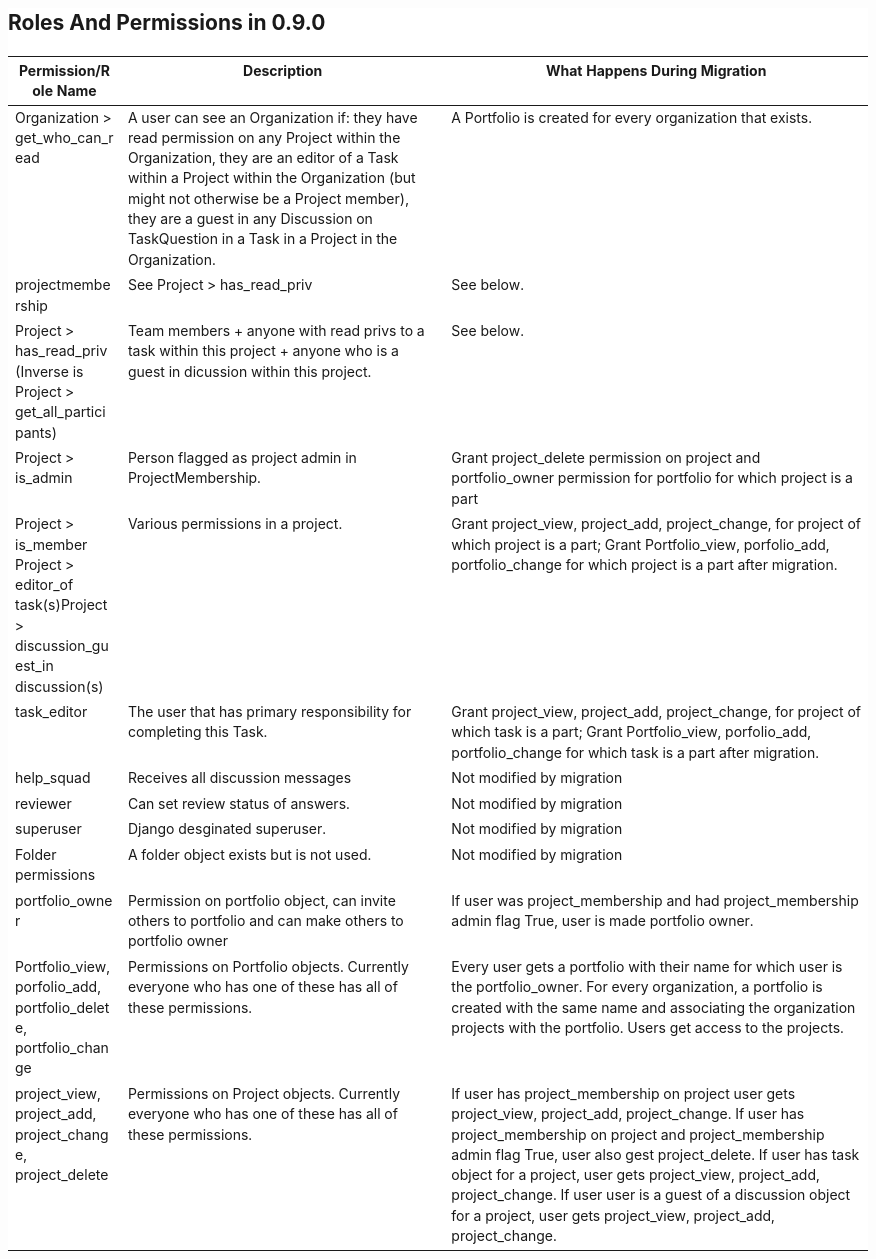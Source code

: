 ## Roles And Permissions in 0.9.0

| **Permission/Role Name**                                     | **Description**                                              | **What Happens During Migration**                            |
| ------------------------------------------------------------ | ------------------------------------------------------------ | ------------------------------------------------------------ |
| Organization > get_who_can_read                              | A user can see an Organization if: they have read permission on any Project within the Organization, they are an editor of a Task within a Project within the Organization (but might not otherwise be a Project member), they are a guest in any Discussion on TaskQuestion in a Task in a Project in the Organization. | A Portfolio is created for every organization that exists. |
| projectmembership                                            | See Project > has_read_priv                                  | See below.                                                   |
| Project > has_read_priv (Inverse is Project > get_all_participants) | Team members + anyone with read privs to a task within this project + anyone who is a guest in dicussion within this project. | See below. |
| Project > is_admin                                           | Person flagged as project admin in ProjectMembership.         | Grant project_delete permission on project and portfolio_owner permission for portfolio for which project is a part |
| Project > is_member Project > editor_of task(s)Project > discussion_guest_in discussion(s) | Various permissions in a project. | Grant project_view, project_add, project_change, for project of which project is a part; Grant Portfolio_view, porfolio_add, portfolio_change for which project is a part after migration. |
| task_editor                                                  | The user that has primary responsibility for completing this Task. | Grant project_view, project_add, project_change, for project of which task is a part; Grant Portfolio_view, porfolio_add, portfolio_change for which task is a part after migration. |
| help_squad                                                   | Receives all discussion messages                             | Not modified by migration                                    |
| reviewer                                                     | Can set review status of answers.                            | Not modified by migration                                    |
| superuser                                                    | Django desginated superuser.                                  | Not modified by migration                                   |
| Folder permissions                                           | A folder object exists but is not used.                      | Not modified by migration                                    |
| portfolio_owner                                              | Permission on portfolio object, can invite others to portfolio and can make others to portfolio owner | If user was project_membership and had project_membership admin flag True, user is made portfolio owner. |
| Portfolio_view, porfolio_add, portfolio_delete, portfolio_change | Permissions on Portfolio objects. Currently everyone who has one of these has all of these permissions. | Every user gets a portfolio with their name for which user is the portfolio_owner. For every organization, a portfolio is created with the same name and associating the organization projects with the portfolio. Users get access to the projects. |
| project_view, project_add, project_change, project_delete    | Permissions on Project objects. Currently everyone who has one of these has all of these permissions. | If user has project_membership on project user gets project_view, project_add, project_change.  If user has project_membership on project and project_membership admin flag True, user also gest project_delete. If user has task object for a project, user gets project_view, project_add, project_change.  If user user is a guest of a discussion object for a project, user gets project_view, project_add, project_change. |
